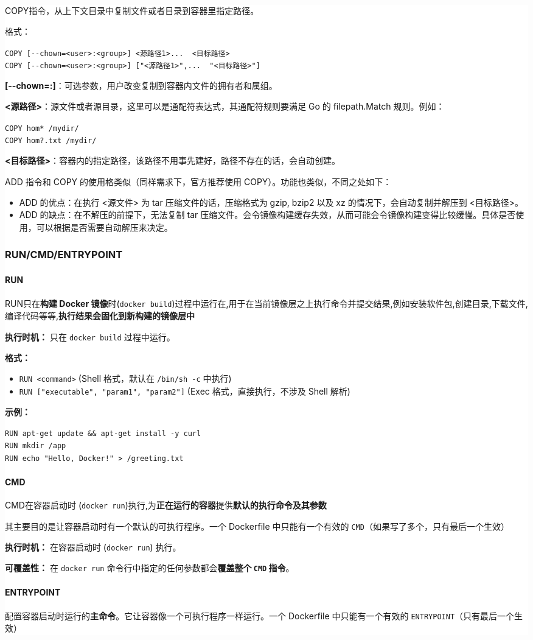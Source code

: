 COPY指令，从上下文目录中复制文件或者目录到容器里指定路径。

格式：

```
COPY [--chown=<user>:<group>] <源路径1>...  <目标路径>
COPY [--chown=<user>:<group>] ["<源路径1>",...  "<目标路径>"]
```

**[--chown=<user>:<group>]**：可选参数，用户改变复制到容器内文件的拥有者和属组。

**<源路径>**：源文件或者源目录，这里可以是通配符表达式，其通配符规则要满足 Go 的 filepath.Match 规则。例如：

```
COPY hom* /mydir/
COPY hom?.txt /mydir/
```

**<目标路径>**：容器内的指定路径，该路径不用事先建好，路径不存在的话，会自动创建。

ADD 指令和 COPY 的使用格类似（同样需求下，官方推荐使用 COPY）。功能也类似，不同之处如下：

- ADD 的优点：在执行 <源文件> 为 tar 压缩文件的话，压缩格式为 gzip, bzip2 以及 xz 的情况下，会自动复制并解压到 <目标路径>。
- ADD 的缺点：在不解压的前提下，无法复制 tar 压缩文件。会令镜像构建缓存失效，从而可能会令镜像构建变得比较缓慢。具体是否使用，可以根据是否需要自动解压来决定。

### RUN/CMD/ENTRYPOINT

#### RUN

RUN只在**构建 Docker 镜像**时(`docker build`)过程中运行在,用于在当前镜像层之上执行命令并提交结果,例如安装软件包,创建目录,下载文件,编译代码等等,**执行结果会固化到新构建的镜像层中**

**执行时机：** 只在 `docker build` 过程中运行。

**格式：**

- `RUN <command>` (Shell 格式，默认在 `/bin/sh -c` 中执行)
- `RUN ["executable", "param1", "param2"]` (Exec 格式，直接执行，不涉及 Shell 解析)

**示例：**

```
RUN apt-get update && apt-get install -y curl
RUN mkdir /app
RUN echo "Hello, Docker!" > /greeting.txt
```

#### CMD

CMD在容器启动时 (`docker run`)执行,为**正在运行的容器**提供**默认的执行命令及其参数**

其主要目的是让容器启动时有一个默认的可执行程序。一个 Dockerfile 中只能有一个有效的 `CMD`（如果写了多个，只有最后一个生效）

**执行时机：** 在容器启动时 (`docker run`) 执行。

**可覆盖性：** 在 `docker run` 命令行中指定的任何参数都会**覆盖整个 `CMD` 指令**。

#### ENTRYPOINT

配置容器启动时运行的**主命令**。它让容器像一个可执行程序一样运行。一个 Dockerfile 中只能有一个有效的 `ENTRYPOINT`（只有最后一个生效）

